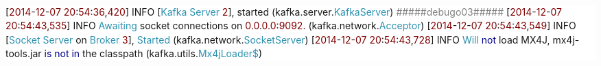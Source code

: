 </span><span class="pun">[</span><span class="lit" style="color:rgb(128,0,0);">2014</span><span class="pun">-</span><span class="lit" style="color:rgb(128,0,0);">12</span><span class="pun">-</span><span class="lit" style="color:rgb(128,0,0);">07</span><span class="pln"> </span><span class="lit" style="color:rgb(128,0,0);">20</span><span class="pun">:</span><span class="lit" style="color:rgb(128,0,0);">54</span><span class="pun">:</span><span class="lit" style="color:rgb(128,0,0);">36</span><span class="pun">,</span><span class="lit" style="color:rgb(128,0,0);">420</span><span class="pun">]</span><span class="pln"> INFO </span><span class="pun">[</span><span class="typ" style="color:rgb(43,145,175);">Kafka</span><span class="pln"> </span><span class="typ" style="color:rgb(43,145,175);">Server</span><span class="pln"> </span><span class="lit" style="color:rgb(128,0,0);">2</span><span class="pun">],</span><span class="pln"> started </span><span class="pun">(</span><span class="pln">kafka</span><span class="pun">.</span><span class="pln">server</span><span class="pun">.</span><span class="typ" style="color:rgb(43,145,175);">KafkaServer</span><span class="pun">)</span><span class="pln">
</span><span class="com" style="color:#808080;">#####debugo03#####</span><span class="pln">
</span><span class="pun">[</span><span class="lit" style="color:rgb(128,0,0);">2014</span><span class="pun">-</span><span class="lit" style="color:rgb(128,0,0);">12</span><span class="pun">-</span><span class="lit" style="color:rgb(128,0,0);">07</span><span class="pln"> </span><span class="lit" style="color:rgb(128,0,0);">20</span><span class="pun">:</span><span class="lit" style="color:rgb(128,0,0);">54</span><span class="pun">:</span><span class="lit" style="color:rgb(128,0,0);">43</span><span class="pun">,</span><span class="lit" style="color:rgb(128,0,0);">535</span><span class="pun">]</span><span class="pln"> INFO </span><span class="typ" style="color:rgb(43,145,175);">Awaiting</span><span class="pln"> socket connections on </span><span class="lit" style="color:rgb(128,0,0);">0.0</span><span class="pun">.</span><span class="lit" style="color:rgb(128,0,0);">0.0</span><span class="pun">:</span><span class="lit" style="color:rgb(128,0,0);">9092.</span><span class="pln"> </span><span class="pun">(</span><span class="pln">kafka</span><span class="pun">.</span><span class="pln">network</span><span class="pun">.</span><span class="typ" style="color:rgb(43,145,175);">Acceptor</span><span class="pun">)</span><span class="pln">
</span><span class="pun">[</span><span class="lit" style="color:rgb(128,0,0);">2014</span><span class="pun">-</span><span class="lit" style="color:rgb(128,0,0);">12</span><span class="pun">-</span><span class="lit" style="color:rgb(128,0,0);">07</span><span class="pln"> </span><span class="lit" style="color:rgb(128,0,0);">20</span><span class="pun">:</span><span class="lit" style="color:rgb(128,0,0);">54</span><span class="pun">:</span><span class="lit" style="color:rgb(128,0,0);">43</span><span class="pun">,</span><span class="lit" style="color:rgb(128,0,0);">549</span><span class="pun">]</span><span class="pln"> INFO </span><span class="pun">[</span><span class="typ" style="color:rgb(43,145,175);">Socket</span><span class="pln"> </span><span class="typ" style="color:rgb(43,145,175);">Server</span><span class="pln"> on </span><span class="typ" style="color:rgb(43,145,175);">Broker</span><span class="pln"> </span><span class="lit" style="color:rgb(128,0,0);">3</span><span class="pun">],</span><span class="pln"> </span><span class="typ" style="color:rgb(43,145,175);">Started</span><span class="pln"> </span><span class="pun">(</span><span class="pln">kafka</span><span class="pun">.</span><span class="pln">network</span><span class="pun">.</span><span class="typ" style="color:rgb(43,145,175);">SocketServer</span><span class="pun">)</span><span class="pln">
</span><span class="pun">[</span><span class="lit" style="color:rgb(128,0,0);">2014</span><span class="pun">-</span><span class="lit" style="color:rgb(128,0,0);">12</span><span class="pun">-</span><span class="lit" style="color:rgb(128,0,0);">07</span><span class="pln"> </span><span class="lit" style="color:rgb(128,0,0);">20</span><span class="pun">:</span><span class="lit" style="color:rgb(128,0,0);">54</span><span class="pun">:</span><span class="lit" style="color:rgb(128,0,0);">43</span><span class="pun">,</span><span class="lit" style="color:rgb(128,0,0);">728</span><span class="pun">]</span><span class="pln"> INFO </span><span class="typ" style="color:rgb(43,145,175);">Will</span><span class="pln"> </span><span class="kwd" style="color:rgb(0,0,139);">not</span><span class="pln"> load MX4J</span><span class="pun">,</span><span class="pln"> mx4j</span><span class="pun">-</span><span class="pln">tools</span><span class="pun">.</span><span class="pln">jar </span><span class="kwd" style="color:rgb(0,0,139);">is</span><span class="pln"> </span><span class="kwd" style="color:rgb(0,0,139);">not</span><span class="pln"> </span><span class="kwd" style="color:rgb(0,0,139);">in</span><span class="pln"> the classpath </span><span class="pun">(</span><span class="pln">kafka</span><span class="pun">.</span><span class="pln">utils</span><span class="pun">.</span><span class="typ" style="color:rgb(43,145,175);">Mx4jLoader$</span><span class="pun">)</span><span class="pln">
